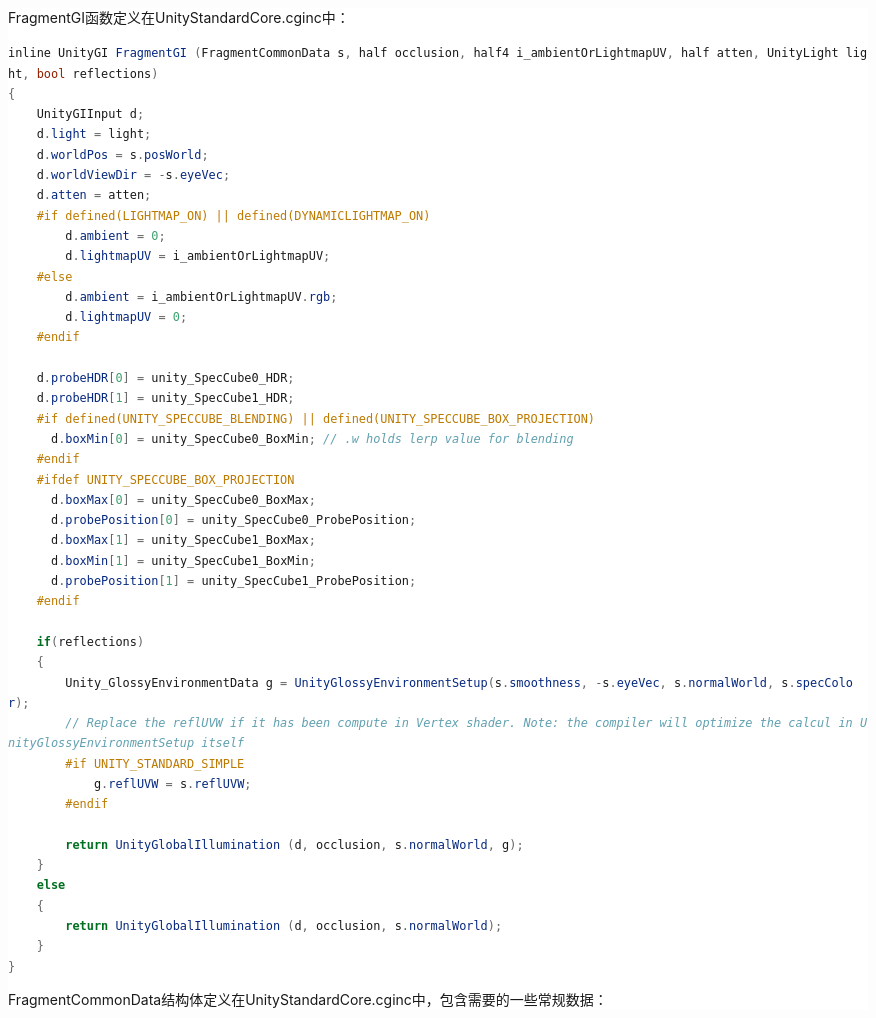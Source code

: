 FragmentGI函数定义在UnityStandardCore.cginc中：

```glsl
inline UnityGI FragmentGI (FragmentCommonData s, half occlusion, half4 i_ambientOrLightmapUV, half atten, UnityLight light, bool reflections)
{
    UnityGIInput d;
    d.light = light;
    d.worldPos = s.posWorld;
    d.worldViewDir = -s.eyeVec;
    d.atten = atten;
    #if defined(LIGHTMAP_ON) || defined(DYNAMICLIGHTMAP_ON)
        d.ambient = 0;
        d.lightmapUV = i_ambientOrLightmapUV;
    #else
        d.ambient = i_ambientOrLightmapUV.rgb;
        d.lightmapUV = 0;
    #endif

    d.probeHDR[0] = unity_SpecCube0_HDR;
    d.probeHDR[1] = unity_SpecCube1_HDR;
    #if defined(UNITY_SPECCUBE_BLENDING) || defined(UNITY_SPECCUBE_BOX_PROJECTION)
      d.boxMin[0] = unity_SpecCube0_BoxMin; // .w holds lerp value for blending
    #endif
    #ifdef UNITY_SPECCUBE_BOX_PROJECTION
      d.boxMax[0] = unity_SpecCube0_BoxMax;
      d.probePosition[0] = unity_SpecCube0_ProbePosition;
      d.boxMax[1] = unity_SpecCube1_BoxMax;
      d.boxMin[1] = unity_SpecCube1_BoxMin;
      d.probePosition[1] = unity_SpecCube1_ProbePosition;
    #endif

    if(reflections)
    {
        Unity_GlossyEnvironmentData g = UnityGlossyEnvironmentSetup(s.smoothness, -s.eyeVec, s.normalWorld, s.specColor);
        // Replace the reflUVW if it has been compute in Vertex shader. Note: the compiler will optimize the calcul in UnityGlossyEnvironmentSetup itself
        #if UNITY_STANDARD_SIMPLE
            g.reflUVW = s.reflUVW;
        #endif

        return UnityGlobalIllumination (d, occlusion, s.normalWorld, g);
    }
    else
    {
        return UnityGlobalIllumination (d, occlusion, s.normalWorld);
    }
}
```

FragmentCommonData结构体定义在UnityStandardCore.cginc中，包含需要的一些常规数据：
